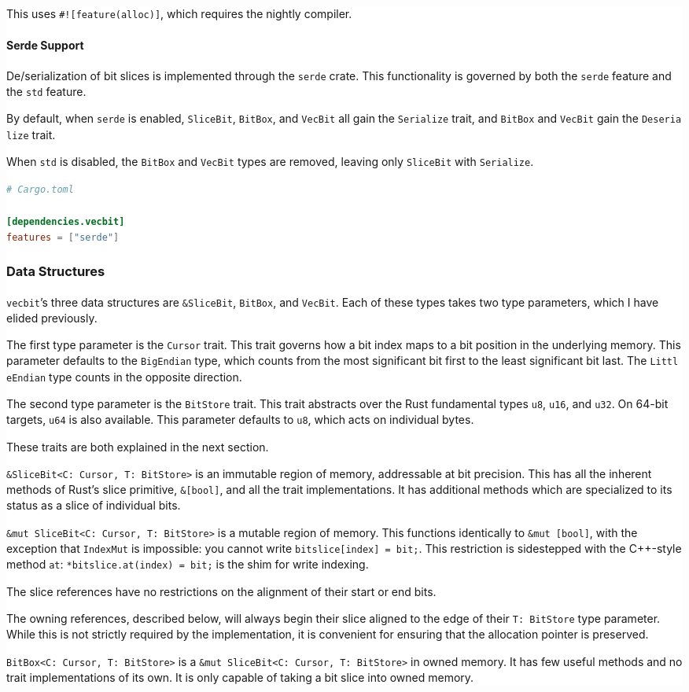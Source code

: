 This uses `#![feature(alloc)]`, which requires the nightly compiler.

#### Serde Support

De/serialization of bit slices is implemented through the `serde` crate. This
functionality is governed by both the `serde` feature and the `std` feature.

By default, when `serde` is enabled, `SliceBit`, `BitBox`, and `VecBit` all gain
the `Serialize` trait, and `BitBox` and `VecBit` gain the `Deserialize` trait.

When `std` is disabled, the `BitBox` and `VecBit` types are removed, leaving
only `SliceBit` with `Serialize`.

```toml
# Cargo.toml

[dependencies.vecbit]
features = ["serde"]
```

### Data Structures

`vecbit`’s three data structures are `&SliceBit`, `BitBox`, and `VecBit`. Each
of these types takes two type parameters, which I have elided previously.

The first type parameter is the `Cursor` trait. This trait governs how a bit
index maps to a bit position in the underlying memory. This parameter defaults
to the `BigEndian` type, which counts from the most significant bit first to the
least significant bit last. The `LittleEndian` type counts in the opposite
direction.

The second type parameter is the `BitStore` trait. This trait abstracts over the
Rust fundamental types `u8`, `u16`, and `u32`. On 64-bit targets, `u64` is also
available. This parameter defaults to `u8`, which acts on individual bytes.

These traits are both explained in the next section.

`&SliceBit<C: Cursor, T: BitStore>` is an immutable region of memory,
addressable at bit precision. This has all the inherent methods of Rust’s slice
primitive, `&[bool]`, and all the trait implementations. It has additional
methods which are specialized to its status as a slice of individual bits.

`&mut SliceBit<C: Cursor, T: BitStore>` is a mutable region of memory. This
functions identically to `&mut [bool]`, with the exception that `IndexMut` is
impossible: you cannot write `bitslice[index] = bit;`. This restriction is
sidestepped with the C++-style method `at`: `*bitslice.at(index) = bit;` is the
shim for write indexing.

The slice references have no restrictions on the alignment of their start or
end bits.

The owning references, described below, will always begin their slice aligned to
the edge of their `T: BitStore` type parameter. While this is not strictly
required by the implementation, it is convenient for ensuring that the
allocation pointer is preserved.

`BitBox<C: Cursor, T: BitStore>` is a `&mut SliceBit<C: Cursor, T: BitStore>` in
owned memory. It has few useful methods and no trait implementations of its own.
It is only capable of taking a bit slice into owned memory.


[codecov]: https://codecov.io/gh/sunjay/vecbit "Code Coverage"
[codecov_img]: https://img.shields.io/codecov/c/github/sunjay/vecbit.svg?logo=codecov "Code Coverage Display"
[crate]: https://crates.io/crates/vecbit "Crate Link"
[crate_img]: https://img.shields.io/crates/v/vecbit.svg?logo=rust "Crate Page"
[docs]: https://docs.rs/vecbit "Documentation"
[docs_img]: https://docs.rs/vecbit/badge.svg "Documentation Display"
[downloads_img]: https://img.shields.io/crates/dv/vecbit.svg?logo=rust "Crate Downloads"
[license_file]: https://github.com/sunjay/vecbit/blob/master/LICENSE.txt "License File"
[license_img]: https://img.shields.io/crates/l/vecbit.svg "License Display"
[loc]: https://github.com/sunjay/vecbit "Repository"
[loc_img]: https://tokei.rs/b1/github/sunjay/vecbit "Repository Size"
[travis]: https://travis-ci.org/sunjay/vecbit "Travis CI"
[travis_img]: https://img.shields.io/travis/sunjay/vecbit.svg?logo=travis "Travis CI Display"
[`compacts`]: https://crates.io/crates/compacts
[Roaring BitSet]: https://arxiv.org/pdf/1603.06549.pdf